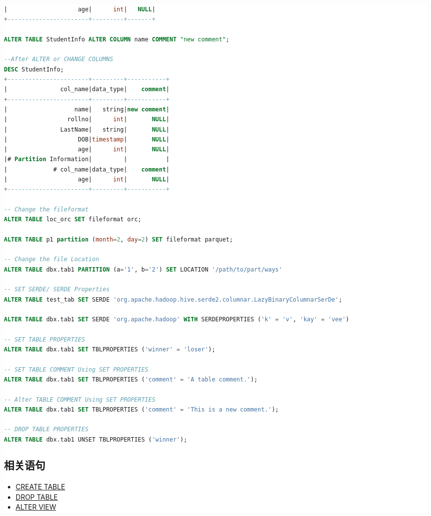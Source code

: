 ```sql
|                    age|      int|   NULL|
+-----------------------+---------+-------+

ALTER TABLE StudentInfo ALTER COLUMN name COMMENT "new comment";

--After ALTER or CHANGE COLUMNS
DESC StudentInfo;
+-----------------------+---------+-----------+
|               col_name|data_type|    comment|
+-----------------------+---------+-----------+
|                   name|   string|new comment|
|                 rollno|      int|       NULL|
|               LastName|   string|       NULL|
|                    DOB|timestamp|       NULL|
|                    age|      int|       NULL|
|# Partition Information|         |           |
|             # col_name|data_type|    comment|
|                    age|      int|       NULL|
+-----------------------+---------+-----------+

-- Change the fileformat
ALTER TABLE loc_orc SET fileformat orc;

ALTER TABLE p1 partition (month=2, day=2) SET fileformat parquet;

-- Change the file Location
ALTER TABLE dbx.tab1 PARTITION (a='1', b='2') SET LOCATION '/path/to/part/ways'

-- SET SERDE/ SERDE Properties
ALTER TABLE test_tab SET SERDE 'org.apache.hadoop.hive.serde2.columnar.LazyBinaryColumnarSerDe';

ALTER TABLE dbx.tab1 SET SERDE 'org.apache.hadoop' WITH SERDEPROPERTIES ('k' = 'v', 'kay' = 'vee')

-- SET TABLE PROPERTIES
ALTER TABLE dbx.tab1 SET TBLPROPERTIES ('winner' = 'loser');

-- SET TABLE COMMENT Using SET PROPERTIES
ALTER TABLE dbx.tab1 SET TBLPROPERTIES ('comment' = 'A table comment.');

-- Alter TABLE COMMENT Using SET PROPERTIES
ALTER TABLE dbx.tab1 SET TBLPROPERTIES ('comment' = 'This is a new comment.');

-- DROP TABLE PROPERTIES
ALTER TABLE dbx.tab1 UNSET TBLPROPERTIES ('winner');
```

## <a name="related-statements"></a>相关语句

* [CREATE TABLE](sql-ref-syntax-ddl-create-table.md)
* [DROP TABLE](sql-ref-syntax-ddl-drop-table.md)
* [ALTER VIEW](sql-ref-syntax-ddl-alter-view.md)